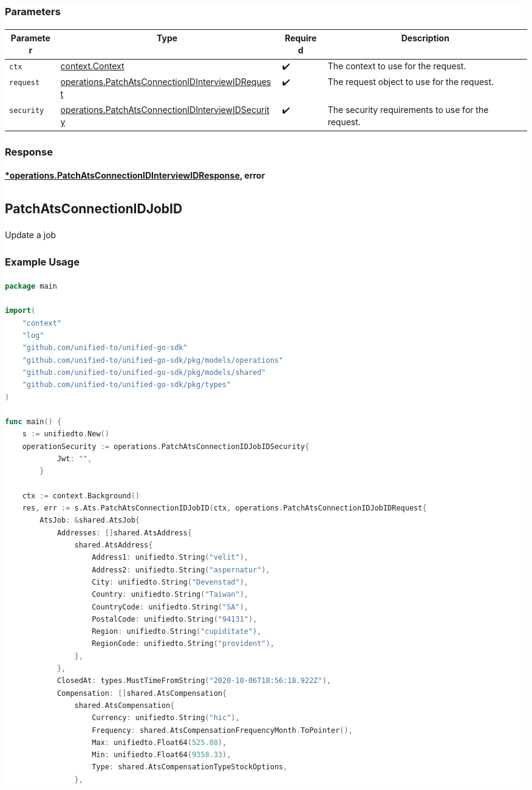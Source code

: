 ### Parameters

| Parameter                                                                                                                | Type                                                                                                                     | Required                                                                                                                 | Description                                                                                                              |
| ------------------------------------------------------------------------------------------------------------------------ | ------------------------------------------------------------------------------------------------------------------------ | ------------------------------------------------------------------------------------------------------------------------ | ------------------------------------------------------------------------------------------------------------------------ |
| `ctx`                                                                                                                    | [context.Context](https://pkg.go.dev/context#Context)                                                                    | :heavy_check_mark:                                                                                                       | The context to use for the request.                                                                                      |
| `request`                                                                                                                | [operations.PatchAtsConnectionIDInterviewIDRequest](../../models/operations/patchatsconnectionidinterviewidrequest.md)   | :heavy_check_mark:                                                                                                       | The request object to use for the request.                                                                               |
| `security`                                                                                                               | [operations.PatchAtsConnectionIDInterviewIDSecurity](../../models/operations/patchatsconnectionidinterviewidsecurity.md) | :heavy_check_mark:                                                                                                       | The security requirements to use for the request.                                                                        |


### Response

**[*operations.PatchAtsConnectionIDInterviewIDResponse](../../models/operations/patchatsconnectionidinterviewidresponse.md), error**


## PatchAtsConnectionIDJobID

Update a job

### Example Usage

```go
package main

import(
	"context"
	"log"
	"github.com/unified-to/unified-go-sdk"
	"github.com/unified-to/unified-go-sdk/pkg/models/operations"
	"github.com/unified-to/unified-go-sdk/pkg/models/shared"
	"github.com/unified-to/unified-go-sdk/pkg/types"
)

func main() {
    s := unifiedto.New()
    operationSecurity := operations.PatchAtsConnectionIDJobIDSecurity{
            Jwt: "",
        }

    ctx := context.Background()
    res, err := s.Ats.PatchAtsConnectionIDJobID(ctx, operations.PatchAtsConnectionIDJobIDRequest{
        AtsJob: &shared.AtsJob{
            Addresses: []shared.AtsAddress{
                shared.AtsAddress{
                    Address1: unifiedto.String("velit"),
                    Address2: unifiedto.String("aspernatur"),
                    City: unifiedto.String("Devenstad"),
                    Country: unifiedto.String("Taiwan"),
                    CountryCode: unifiedto.String("SA"),
                    PostalCode: unifiedto.String("94131"),
                    Region: unifiedto.String("cupiditate"),
                    RegionCode: unifiedto.String("provident"),
                },
            },
            ClosedAt: types.MustTimeFromString("2020-10-06T18:56:18.922Z"),
            Compensation: []shared.AtsCompensation{
                shared.AtsCompensation{
                    Currency: unifiedto.String("hic"),
                    Frequency: shared.AtsCompensationFrequencyMonth.ToPointer(),
                    Max: unifiedto.Float64(525.08),
                    Min: unifiedto.Float64(9358.33),
                    Type: shared.AtsCompensationTypeStockOptions,
                },
```